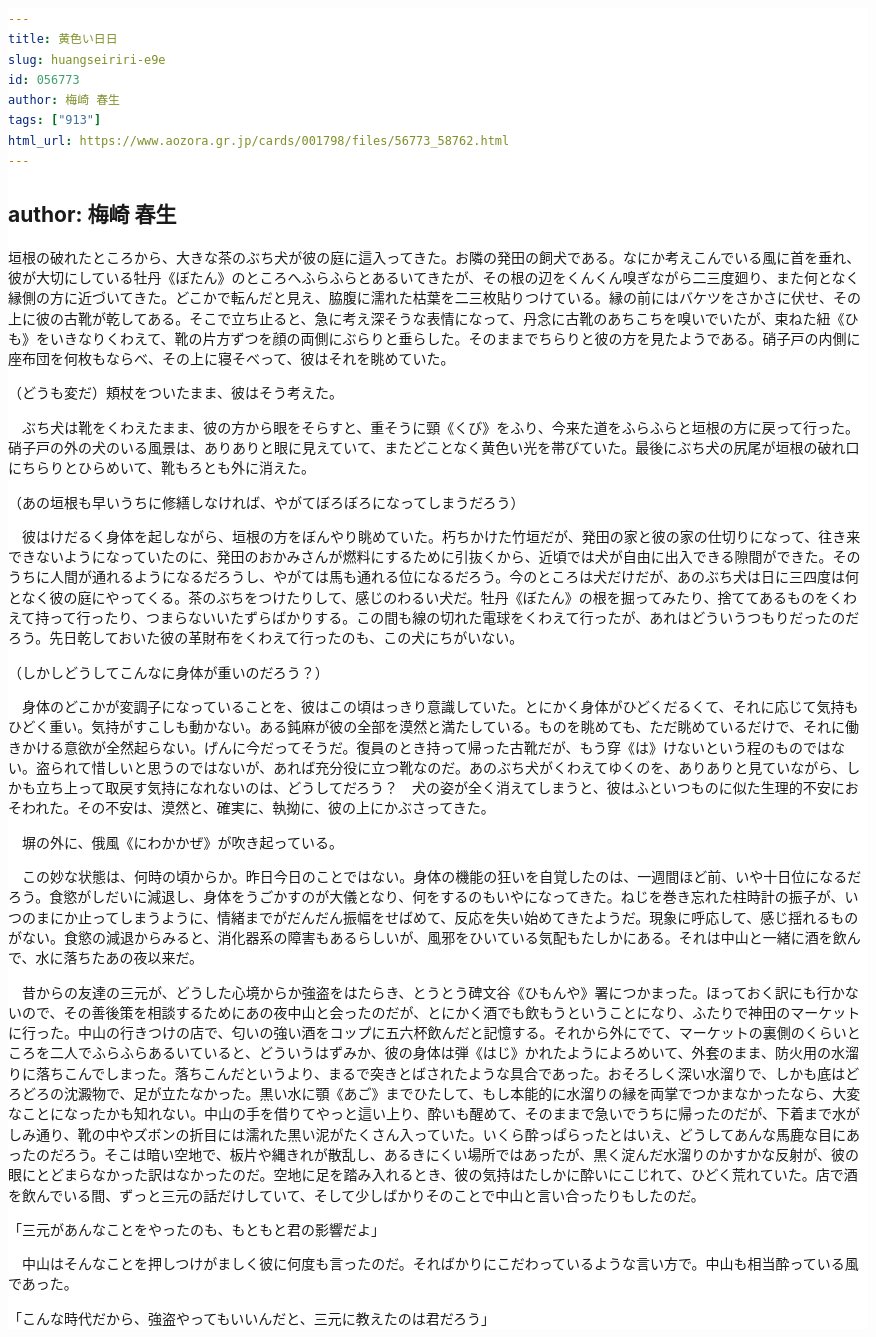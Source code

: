 ```yaml
---
title: 黄色い日日
slug: huangseiriri-e9e
id: 056773
author: 梅崎 春生
tags: ["913"]
html_url: https://www.aozora.gr.jp/cards/001798/files/56773_58762.html
---
```


## author: 梅崎 春生

垣根の破れたところから、大きな茶のぶち犬が彼の庭に這入ってきた。お隣の発田の飼犬である。なにか考えこんでいる風に首を垂れ、彼が大切にしている牡丹《ぼたん》のところへふらふらとあるいてきたが、その根の辺をくんくん嗅ぎながら二三度廻り、また何となく縁側の方に近づいてきた。どこかで転んだと見え、脇腹に濡れた枯葉を二三枚貼りつけている。縁の前にはバケツをさかさに伏せ、その上に彼の古靴が乾してある。そこで立ち止ると、急に考え深そうな表情になって、丹念に古靴のあちこちを嗅いでいたが、束ねた紐《ひも》をいきなりくわえて、靴の片方ずつを顔の両側にぶらりと垂らした。そのままでちらりと彼の方を見たようである。硝子戸の内側に座布団を何枚もならべ、その上に寝そべって、彼はそれを眺めていた。

（どうも変だ）頬杖をついたまま、彼はそう考えた。

　ぶち犬は靴をくわえたまま、彼の方から眼をそらすと、重そうに頸《くび》をふり、今来た道をふらふらと垣根の方に戻って行った。硝子戸の外の犬のいる風景は、ありありと眼に見えていて、またどことなく黄色い光を帯びていた。最後にぶち犬の尻尾が垣根の破れ口にちらりとひらめいて、靴もろとも外に消えた。

（あの垣根も早いうちに修繕しなければ、やがてぼろぼろになってしまうだろう）

　彼はけだるく身体を起しながら、垣根の方をぼんやり眺めていた。朽ちかけた竹垣だが、発田の家と彼の家の仕切りになって、往き来できないようになっていたのに、発田のおかみさんが燃料にするために引抜くから、近頃では犬が自由に出入できる隙間ができた。そのうちに人間が通れるようになるだろうし、やがては馬も通れる位になるだろう。今のところは犬だけだが、あのぶち犬は日に三四度は何となく彼の庭にやってくる。茶のぶちをつけたりして、感じのわるい犬だ。牡丹《ぼたん》の根を掘ってみたり、捨ててあるものをくわえて持って行ったり、つまらないいたずらばかりする。この間も線の切れた電球をくわえて行ったが、あれはどういうつもりだったのだろう。先日乾しておいた彼の革財布をくわえて行ったのも、この犬にちがいない。

（しかしどうしてこんなに身体が重いのだろう？）

　身体のどこかが変調子になっていることを、彼はこの頃はっきり意識していた。とにかく身体がひどくだるくて、それに応じて気持もひどく重い。気持がすこしも動かない。ある鈍麻が彼の全部を漠然と満たしている。ものを眺めても、ただ眺めているだけで、それに働きかける意欲が全然起らない。げんに今だってそうだ。復員のとき持って帰った古靴だが、もう穿《は》けないという程のものではない。盗られて惜しいと思うのではないが、あれば充分役に立つ靴なのだ。あのぶち犬がくわえてゆくのを、ありありと見ていながら、しかも立ち上って取戻す気持になれないのは、どうしてだろう？　犬の姿が全く消えてしまうと、彼はふといつものに似た生理的不安におそわれた。その不安は、漠然と、確実に、執拗に、彼の上にかぶさってきた。

　塀の外に、俄風《にわかかぜ》が吹き起っている。

　この妙な状態は、何時の頃からか。昨日今日のことではない。身体の機能の狂いを自覚したのは、一週間ほど前、いや十日位になるだろう。食慾がしだいに減退し、身体をうごかすのが大儀となり、何をするのもいやになってきた。ねじを巻き忘れた柱時計の振子が、いつのまにか止ってしまうように、情緒までがだんだん振幅をせばめて、反応を失い始めてきたようだ。現象に呼応して、感じ揺れるものがない。食慾の減退からみると、消化器系の障害もあるらしいが、風邪をひいている気配もたしかにある。それは中山と一緒に酒を飲んで、水に落ちたあの夜以来だ。

　昔からの友達の三元が、どうした心境からか強盗をはたらき、とうとう碑文谷《ひもんや》署につかまった。ほっておく訳にも行かないので、その善後策を相談するためにあの夜中山と会ったのだが、とにかく酒でも飲もうということになり、ふたりで神田のマーケットに行った。中山の行きつけの店で、匂いの強い酒をコップに五六杯飲んだと記憶する。それから外にでて、マーケットの裏側のくらいところを二人でふらふらあるいていると、どういうはずみか、彼の身体は弾《はじ》かれたようによろめいて、外套のまま、防火用の水溜りに落ちこんでしまった。落ちこんだというより、まるで突きとばされたような具合であった。おそろしく深い水溜りで、しかも底はどろどろの沈澱物で、足が立たなかった。黒い水に顎《あご》までひたして、もし本能的に水溜りの縁を両掌でつかまなかったなら、大変なことになったかも知れない。中山の手を借りてやっと這い上り、酔いも醒めて、そのままで急いでうちに帰ったのだが、下着まで水がしみ通り、靴の中やズボンの折目には濡れた黒い泥がたくさん入っていた。いくら酔っぱらったとはいえ、どうしてあんな馬鹿な目にあったのだろう。そこは暗い空地で、板片や縄きれが散乱し、あるきにくい場所ではあったが、黒く淀んだ水溜りのかすかな反射が、彼の眼にとどまらなかった訳はなかったのだ。空地に足を踏み入れるとき、彼の気持はたしかに酔いにこじれて、ひどく荒れていた。店で酒を飲んでいる間、ずっと三元の話だけしていて、そして少しばかりそのことで中山と言い合ったりもしたのだ。

「三元があんなことをやったのも、もともと君の影響だよ」

　中山はそんなことを押しつけがましく彼に何度も言ったのだ。そればかりにこだわっているような言い方で。中山も相当酔っている風であった。

「こんな時代だから、強盗やってもいいんだと、三元に教えたのは君だろう」
